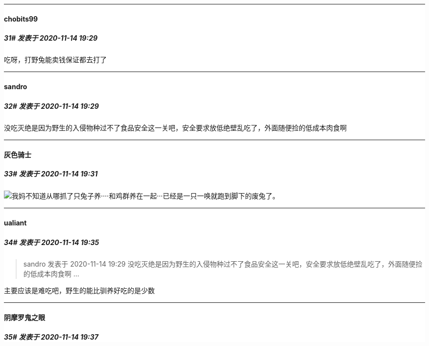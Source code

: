 

*****

####  chobits99  
##### 31#       发表于 2020-11-14 19:29




吃呀，打野兔能卖钱保证都去打了







*****

####  sandro  
##### 32#       发表于 2020-11-14 19:29




没吃灭绝是因为野生的入侵物种过不了食品安全这一关吧，安全要求放低绝壁乱吃了，外面随便捡的低成本肉食啊







*****

####  灰色骑士  
##### 33#       发表于 2020-11-14 19:31



<img src="https://static.saraba1st.com/image/smiley/face2017/125.png" referrerpolicy="no-referrer">我妈不知道从哪抓了只兔子养····和鸡群养在一起···已经是一只一唤就跑到脚下的废兔了。







*****

####  ualiant  
##### 34#       发表于 2020-11-14 19:35



<blockquote>sandro 发表于 2020-11-14 19:29
没吃灭绝是因为野生的入侵物种过不了食品安全这一关吧，安全要求放低绝壁乱吃了，外面随便捡的低成本肉食啊 ...</blockquote>
主要应该是难吃吧，野生的能比驯养好吃的是少数







*****

####  阴摩罗鬼之眼  
##### 35#       发表于 2020-11-14 19:37

